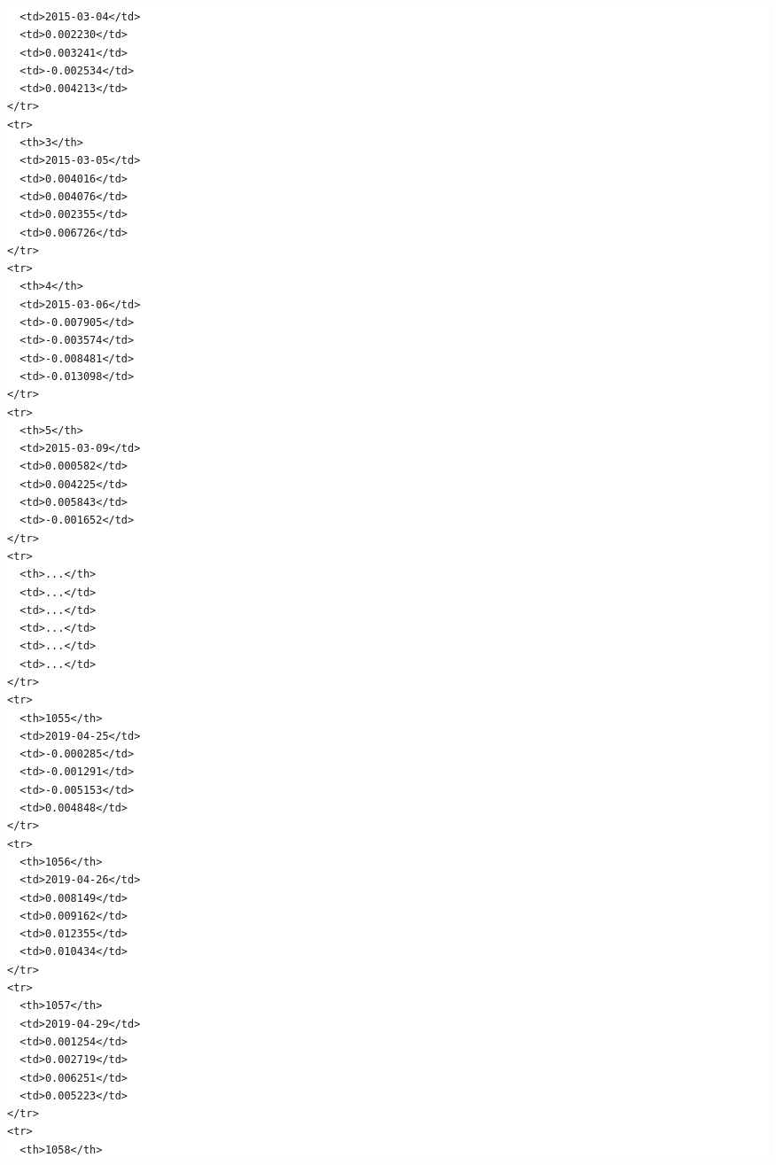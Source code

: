       <td>2015-03-04</td>
      <td>0.002230</td>
      <td>0.003241</td>
      <td>-0.002534</td>
      <td>0.004213</td>
    </tr>
    <tr>
      <th>3</th>
      <td>2015-03-05</td>
      <td>0.004016</td>
      <td>0.004076</td>
      <td>0.002355</td>
      <td>0.006726</td>
    </tr>
    <tr>
      <th>4</th>
      <td>2015-03-06</td>
      <td>-0.007905</td>
      <td>-0.003574</td>
      <td>-0.008481</td>
      <td>-0.013098</td>
    </tr>
    <tr>
      <th>5</th>
      <td>2015-03-09</td>
      <td>0.000582</td>
      <td>0.004225</td>
      <td>0.005843</td>
      <td>-0.001652</td>
    </tr>
    <tr>
      <th>...</th>
      <td>...</td>
      <td>...</td>
      <td>...</td>
      <td>...</td>
      <td>...</td>
    </tr>
    <tr>
      <th>1055</th>
      <td>2019-04-25</td>
      <td>-0.000285</td>
      <td>-0.001291</td>
      <td>-0.005153</td>
      <td>0.004848</td>
    </tr>
    <tr>
      <th>1056</th>
      <td>2019-04-26</td>
      <td>0.008149</td>
      <td>0.009162</td>
      <td>0.012355</td>
      <td>0.010434</td>
    </tr>
    <tr>
      <th>1057</th>
      <td>2019-04-29</td>
      <td>0.001254</td>
      <td>0.002719</td>
      <td>0.006251</td>
      <td>0.005223</td>
    </tr>
    <tr>
      <th>1058</th>